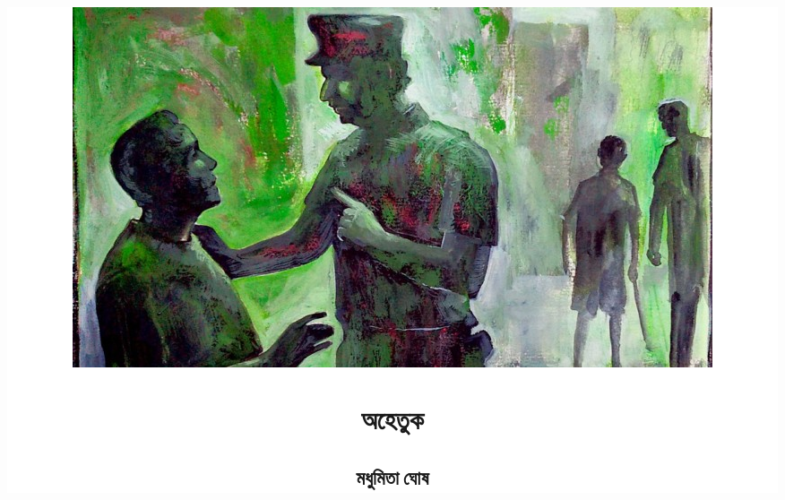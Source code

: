 <div align=center> <img src="../../metadata/images/rabibasariya/অহেতুক.jpg" align="center" ></div>
<h1 align=center>অহেতুক</h1>
<h2 align=center>মধুমিতা ঘোষ</h2>